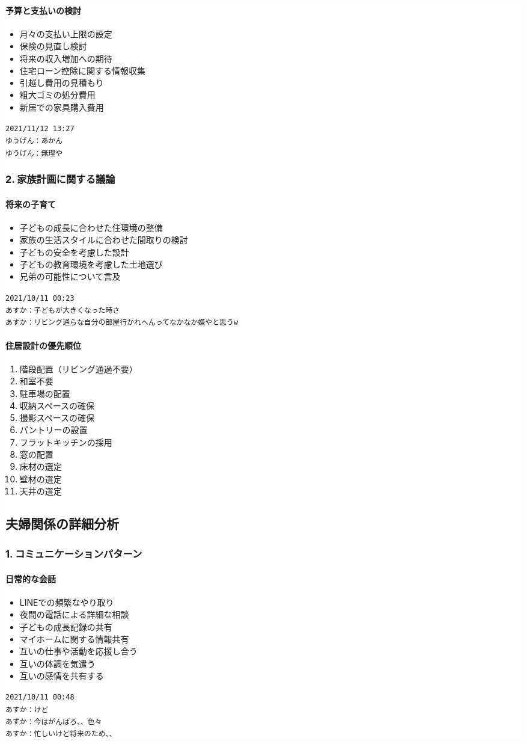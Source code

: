 #### 予算と支払いの検討
- 月々の支払い上限の設定
- 保険の見直し検討
- 将来の収入増加への期待
- 住宅ローン控除に関する情報収集
- 引越し費用の見積もり
- 粗大ゴミの処分費用
- 新居での家具購入費用
```
2021/11/12 13:27
ゆうげん：あかん
ゆうげん：無理や
```

### 2. 家族計画に関する議論
#### 将来の子育て
- 子どもの成長に合わせた住環境の整備
- 家族の生活スタイルに合わせた間取りの検討
- 子どもの安全を考慮した設計
- 子どもの教育環境を考慮した土地選び
- 兄弟の可能性について言及
```
2021/10/11 00:23
あすか：子どもが大きくなった時さ
あすか：リビング通らな自分の部屋行かれへんってなかなか嫌やと思うw
```

#### 住居設計の優先順位
1. 階段配置（リビング通過不要）
2. 和室不要
3. 駐車場の配置
4. 収納スペースの確保
5. 撮影スペースの確保
6. パントリーの設置
7. フラットキッチンの採用
8. 窓の配置
9. 床材の選定
10. 壁材の選定
11. 天井の選定

## 夫婦関係の詳細分析

### 1. コミュニケーションパターン
#### 日常的な会話
- LINEでの頻繁なやり取り
- 夜間の電話による詳細な相談
- 子どもの成長記録の共有
- マイホームに関する情報共有
- 互いの仕事や活動を応援し合う
- 互いの体調を気遣う
- 互いの感情を共有する
```
2021/10/11 00:48
あすか：けど
あすか：今はがんばろ、、色々
あすか：忙しいけど将来のため、、
```
